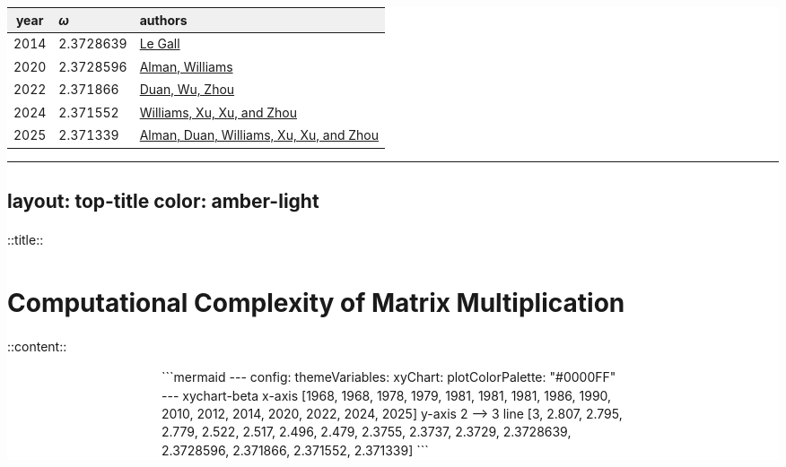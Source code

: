 </div>
<div>

| year | $\omega$ | authors |
|:--:|:--|:--|
| 2014 | $2.3728639$ | [Le Gall](https://dl.acm.org/doi/10.1145/2608628.2627493) |
| 2020 | $2.3728596$ | [Alman, Williams](https://theoretics.episciences.org/14213) |
| 2022 | $2.371866$ | [Duan, Wu, Zhou](https://ieeexplore.ieee.org/document/10353208) |
| 2024 | $2.371552$ | [Williams, Xu, Xu, and Zhou](https://epubs.siam.org/doi/10.1137/1.9781611977912.134) |
| 2025 | $2.371339$ | [Alman, Duan, Williams, Xu, Xu, and Zhou](https://epubs.siam.org/doi/10.1137/1.9781611978322.63) |

</div>
</div>

<style>
th {
  background-color: #f0f0f0;
}
</style>



---
layout: top-title
color: amber-light
---

::title::

# Computational Complexity of Matrix Multiplication

::content::

<div style="width: 60%; margin: 0 auto;">
```mermaid
---
config:
    themeVariables:
        xyChart:
            plotColorPalette: "#0000FF"
---
xychart-beta
    x-axis [1968, 1968, 1978, 1979, 1981, 1981, 1981, 1986, 1990, 2010, 2012, 2014, 2020, 2022, 2024, 2025]
    y-axis 2 --> 3
    line [3, 2.807, 2.795, 2.779, 2.522, 2.517, 2.496, 2.479, 2.3755, 2.3737, 2.3729, 2.3728639, 2.3728596, 2.371866, 2.371552, 2.371339]
```
</div>

<style>
th {
  background-color: #f0f0f0;
}
</style>
